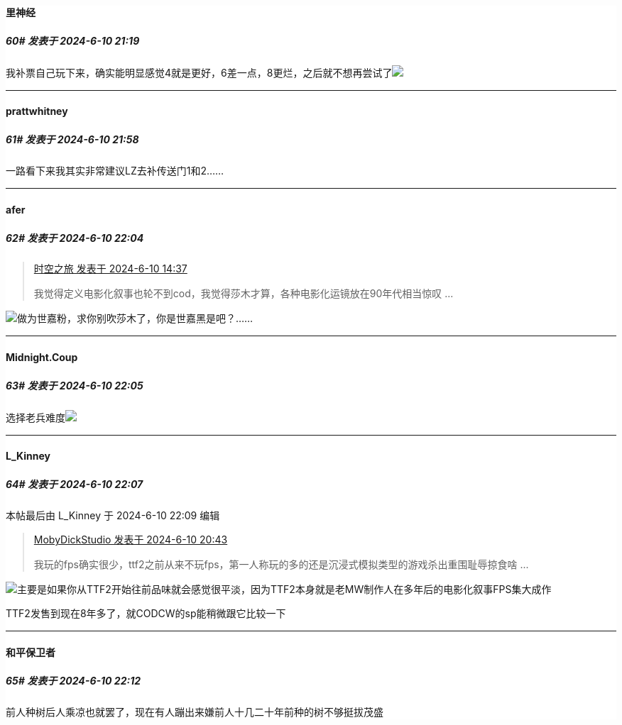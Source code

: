####  里神经  
##### 60#       发表于 2024-6-10 21:19

我补票自己玩下来，确实能明显感觉4就是更好，6差一点，8更烂，之后就不想再尝试了<img src="https://static.saraba1st.com/image/smiley/face2017/067.png" referrerpolicy="no-referrer">


*****

####  prattwhitney  
##### 61#       发表于 2024-6-10 21:58

一路看下来我其实非常建议LZ去补传送门1和2……


*****

####  afer  
##### 62#       发表于 2024-6-10 22:04

<blockquote><a href="httphttps://bbs.saraba1st.com/2b/forum.php?mod=redirect&amp;goto=findpost&amp;pid=65181746&amp;ptid=2186980" target="_blank">时空之旅 发表于 2024-6-10 14:37</a>

我觉得定义电影化叙事也轮不到cod，我觉得莎木才算，各种电影化运镜放在90年代相当惊叹 ...</blockquote>
<img src="https://static.saraba1st.com/image/smiley/face2017/067.png" referrerpolicy="no-referrer">做为世嘉粉，求你别吹莎木了，你是世嘉黑是吧？……

*****

####  Midnight.Coup  
##### 63#       发表于 2024-6-10 22:05

选择老兵难度<img src="https://static.saraba1st.com/image/smiley/face2017/057.png" referrerpolicy="no-referrer">

*****

####  L_Kinney  
##### 64#       发表于 2024-6-10 22:07

 本帖最后由 L_Kinney 于 2024-6-10 22:09 编辑 
<blockquote><a href="httphttps://bbs.saraba1st.com/2b/forum.php?mod=redirect&amp;goto=findpost&amp;pid=65185529&amp;ptid=2186980" target="_blank">MobyDickStudio 发表于 2024-6-10 20:43</a>

我玩的fps确实很少，ttf2之前从来不玩fps，第一人称玩的多的还是沉浸式模拟类型的游戏杀出重围耻辱掠食啥 ...</blockquote>
<img src="https://static.saraba1st.com/image/smiley/face2017/067.png" referrerpolicy="no-referrer">主要是如果你从TTF2开始往前品味就会感觉很平淡，因为TTF2本身就是老MW制作人在多年后的电影化叙事FPS集大成作

TTF2发售到现在8年多了，就CODCW的sp能稍微跟它比较一下


*****

####  和平保卫者  
##### 65#       发表于 2024-6-10 22:12

前人种树后人乘凉也就罢了，现在有人蹦出来嫌前人十几二十年前种的树不够挺拔茂盛
